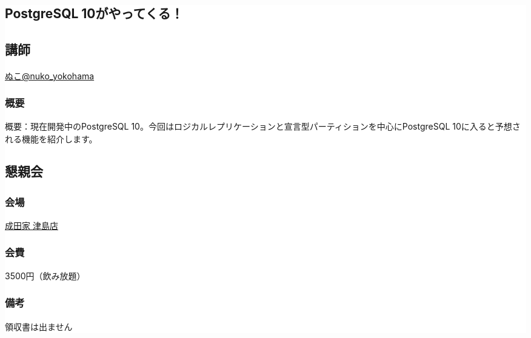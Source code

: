 ## PostgreSQL 10がやってくる！
## 講師
[ぬこ@nuko_yokohama](https://twitter.com/nuko_yokohama)
### 概要
概要：現在開発中のPostgreSQL 10。今回はロジカルレプリケーションと宣言型パーティションを中心にPostgreSQL 10に入ると予想される機能を紹介します。


## 懇親会
### 会場
[成田家 津島店](https://tabelog.com/okayama/A3301/A330101/33004278/)
### 会費
3500円（飲み放題）
### 備考
領収書は出ません
